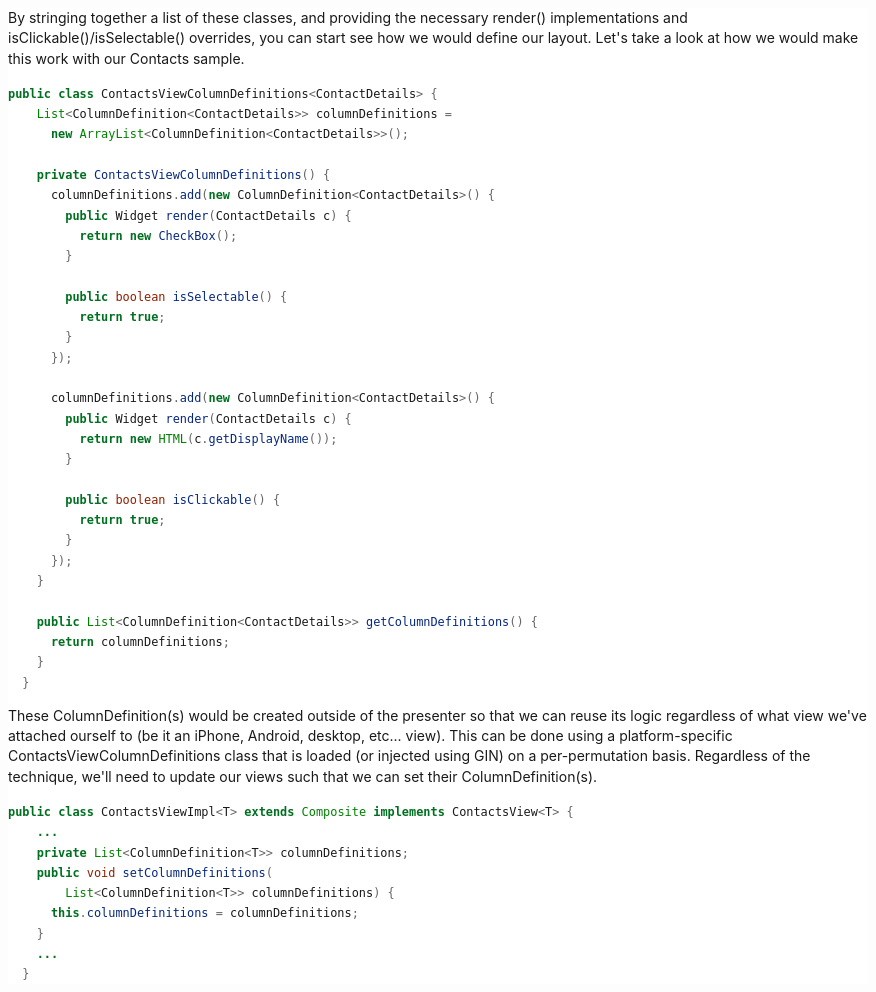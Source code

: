 By stringing together a list of these classes, and providing the necessary
render() implementations and isClickable()/isSelectable() overrides, you can
start see how we would define our layout. Let's take a look at how we would
make this work with our Contacts sample.

```java
public class ContactsViewColumnDefinitions<ContactDetails> {
    List<ColumnDefinition<ContactDetails>> columnDefinitions =
      new ArrayList<ColumnDefinition<ContactDetails>>();

    private ContactsViewColumnDefinitions() {
      columnDefinitions.add(new ColumnDefinition<ContactDetails>() {
        public Widget render(ContactDetails c) {
          return new CheckBox();
        }

        public boolean isSelectable() {
          return true;
        }
      });

      columnDefinitions.add(new ColumnDefinition<ContactDetails>() {
        public Widget render(ContactDetails c) {
          return new HTML(c.getDisplayName());
        }

        public boolean isClickable() {
          return true;
        }
      });
    }

    public List<ColumnDefinition<ContactDetails>> getColumnDefinitions() {
      return columnDefinitions;
    }
  }
```

These ColumnDefinition(s) would be created outside of the presenter so that
we can reuse its logic regardless of what view we've attached ourself to (be it
an iPhone, Android, desktop, etc... view). This can be done using a
platform-specific ContactsViewColumnDefinitions class that is loaded (or
injected using GIN) on a per-permutation basis. Regardless of the technique,
we'll need to update our views such that we can set their ColumnDefinition(s).

```java
public class ContactsViewImpl<T> extends Composite implements ContactsView<T> {
    ...
    private List<ColumnDefinition<T>> columnDefinitions;
    public void setColumnDefinitions(
        List<ColumnDefinition<T>> columnDefinitions) {
      this.columnDefinitions = columnDefinitions;
    }
    ...
  }
```
